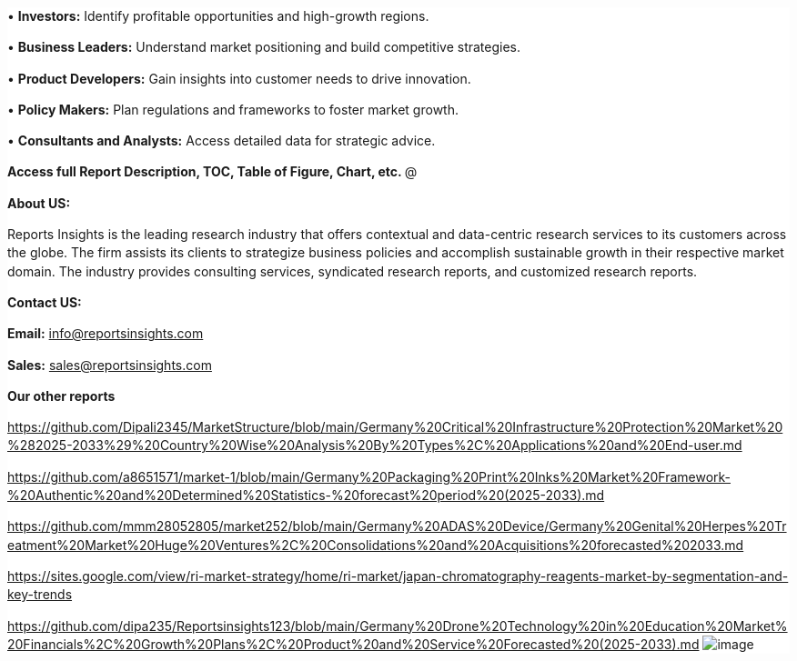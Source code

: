 • <strong>Investors:</strong> Identify profitable opportunities and high-growth regions.

• <strong>Business Leaders:</strong> Understand market positioning and build competitive strategies.

• <strong>Product Developers:</strong> Gain insights into customer needs to drive innovation.

• <strong>Policy Makers:</strong> Plan regulations and frameworks to foster market growth.

• <strong>Consultants and Analysts:</strong> Access detailed data for strategic advice.
</ul>
<strong>Access full Report Description, TOC, Table of Figure, Chart, etc. </strong>@  <a href= style=color:#0000ff;></a></font>

<strong><strong>About US</strong>:</strong>

Reports Insights is the leading research industry that offers contextual and data-centric research services to its customers across the globe. The firm assists its clients to strategize business policies and accomplish sustainable growth in their respective market domain. The industry provides consulting services, syndicated research reports, and customized research reports.

<strong>Contact US:</strong>

<p class=""""><b>Email:</b> <a href=mailto:info@reportsinsights.com>info@reportsinsights.com</a></p>
<p class=""""><b>Sales:</b> <a href=mailto:sales@reportsinsights.com>sales@reportsinsights.com</a></p>

<strong>Our other reports</strong>

<a href=https://github.com/Dipali2345/MarketStructure/blob/main/Germany%20Critical%20Infrastructure%20Protection%20Market%20%282025-2033%29%20Country%20Wise%20Analysis%20By%20Types%2C%20Applications%20and%20End-user.md>https://github.com/Dipali2345/MarketStructure/blob/main/Germany%20Critical%20Infrastructure%20Protection%20Market%20%282025-2033%29%20Country%20Wise%20Analysis%20By%20Types%2C%20Applications%20and%20End-user.md</a>

<a href=https://github.com/a8651571/market-1/blob/main/Germany%20Packaging%20Print%20Inks%20Market%20Framework-%20Authentic%20and%20Determined%20Statistics-%20forecast%20period%20(2025-2033).md>https://github.com/a8651571/market-1/blob/main/Germany%20Packaging%20Print%20Inks%20Market%20Framework-%20Authentic%20and%20Determined%20Statistics-%20forecast%20period%20(2025-2033).md</a>

<a href=https://github.com/mmm28052805/market252/blob/main/Germany%20ADAS%20Device/Germany%20Genital%20Herpes%20Treatment%20Market%20Huge%20Ventures%2C%20Consolidations%20and%20Acquisitions%20forecasted%202033.md>https://github.com/mmm28052805/market252/blob/main/Germany%20ADAS%20Device/Germany%20Genital%20Herpes%20Treatment%20Market%20Huge%20Ventures%2C%20Consolidations%20and%20Acquisitions%20forecasted%202033.md</a>

<a href=https://sites.google.com/view/ri-market-strategy/home/ri-market/japan-chromatography-reagents-market-by-segmentation-and-key-trends>https://sites.google.com/view/ri-market-strategy/home/ri-market/japan-chromatography-reagents-market-by-segmentation-and-key-trends</a>

<a href=https://github.com/dipa235/Reportsinsights123/blob/main/Germany%20Drone%20Technology%20in%20Education%20Market%20Financials%2C%20Growth%20Plans%2C%20Product%20and%20Service%20Forecasted%20(2025-2033).md>https://github.com/dipa235/Reportsinsights123/blob/main/Germany%20Drone%20Technology%20in%20Education%20Market%20Financials%2C%20Growth%20Plans%2C%20Product%20and%20Service%20Forecasted%20(2025-2033).md</a>
![image](https://github.com/user-attachments/assets/19be5514-394c-44fd-8485-8c1268b7f168)

